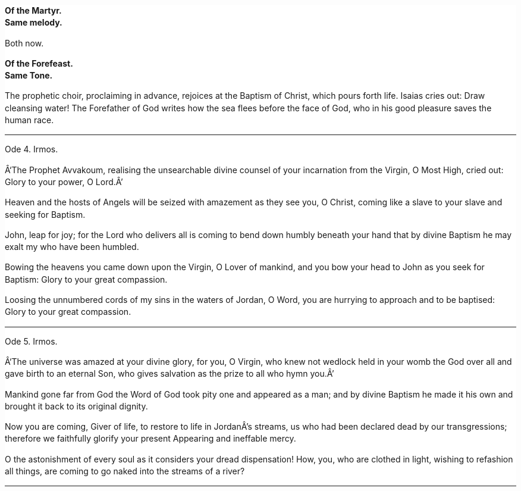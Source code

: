 **Of the Martyr.\
Same melody.**

Both now.

**Of the Forefeast.\
Same Tone.**

The prophetic choir, proclaiming in advance, rejoices at the Baptism of
Christ, which pours forth life. Isaias cries out: Draw cleansing water!
The Forefather of God writes how the sea flees before the face of God,
who in his good pleasure saves the human race.

****

Ode 4. Irmos.

Â‘The Prophet Avvakoum, realising the unsearchable divine counsel of
your incarnation from the Virgin, O Most High, cried out: Glory to your
power, O Lord.Â’

Heaven and the hosts of Angels will be seized with amazement as they see
you, O Christ, coming like a slave to your slave and seeking for
Baptism.

John, leap for joy; for the Lord who delivers all is coming to bend down
humbly beneath your hand that by divine Baptism he may exalt my who have
been humbled.

Bowing the heavens you came down upon the Virgin, O Lover of mankind,
and you bow your head to John as you seek for Baptism: Glory to your
great compassion.

Loosing the unnumbered cords of my sins in the waters of Jordan, O Word,
you are hurrying to approach and to be baptised: Glory to your great
compassion.

****

Ode 5. Irmos.

Â‘The universe was amazed at your divine glory, for you, O Virgin, who
knew not wedlock held in your womb the God over all and gave birth to an
eternal Son, who gives salvation as the prize to all who hymn you.Â’

Mankind gone far from God the Word of God took pity one and appeared as
a man; and by divine Baptism he made it his own and brought it back to
its original dignity.

Now you are coming, Giver of life, to restore to life in JordanÂ’s
streams, us who had been declared dead by our transgressions; therefore
we faithfully glorify your present Appearing and ineffable mercy.

O the astonishment of every soul as it considers your dread
dispensation! How, you, who are clothed in light, wishing to refashion
all things, are coming to go naked into the streams of a river?

****
